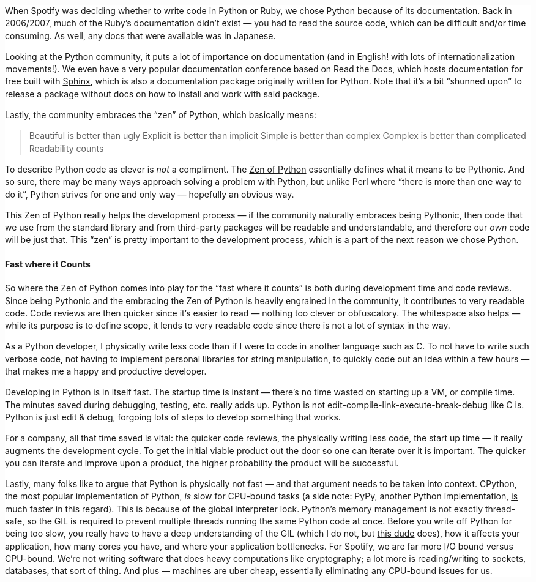 When Spotify was deciding whether to write code in Python or Ruby, we chose Python because of its documentation.  Back in 2006/2007, much of the Ruby’s documentation didn’t exist — you had to read the source code, which can be difficult and/or time consuming.  As well, any docs that were available was in Japanese.  

Looking at the Python community, it puts a lot of importance on documentation (and in English! with lots of internationalization movements!).  We even have a very popular documentation [conference][wtdconf] based on [Read the Docs][rtd], which hosts documentation for free built with [Sphinx][sphinx], which is also a documentation package originally written for Python.  Note that it’s a bit “shunned upon” to release a package without docs on how to install and work with said package. 

Lastly, the community embraces the “zen” of Python, which basically means: 

> Beautiful is better than ugly
> Explicit is better than implicit
> Simple is better than complex
> Complex is better than complicated
> Readability counts

To describe Python code as clever is _not_ a compliment.  The [Zen of Python][zen] essentially defines what it means to be Pythonic.  And so sure, there may be many ways approach solving a problem with Python, but unlike Perl where “there is more than one way to do it”, Python strives for one and only way — hopefully an obvious way.  

This Zen of Python really helps the development process — if the community naturally embraces being Pythonic, then code that we use from the standard library and from third-party packages will be readable and understandable, and therefore our _own_ code will be just that.  This “zen” is pretty important to the development process, which is a part of the next reason we chose Python.

#### Fast where it Counts

So where the Zen of Python comes into play for the “fast where it counts” is both during development time and code reviews.  Since being Pythonic and the embracing the Zen of Python is heavily engrained in the community, it contributes to very readable code.  Code reviews are then quicker since it’s easier to read — nothing too clever or obfuscatory.  The whitespace also helps — while its purpose is to define scope, it lends to very readable code since there is not a lot of syntax in the way.

As a Python developer, I physically write less code than if I were to code in another language such as C.  To not have to write such verbose code, not having to implement personal libraries for string manipulation, to quickly code out an idea within a few hours — that makes me a happy and productive developer.  

Developing in Python is in itself fast.  The startup time is instant — there’s no time wasted on starting up a VM, or compile time.  The minutes saved during debugging, testing, etc. really adds up.   Python is not edit-compile-link-execute-break-debug like C is.  Python is just edit & debug, forgoing lots of steps to develop something that works.

For a company, all that time saved is vital: the quicker code reviews, the physically writing less code, the start up time — it really augments the development cycle.  To get the initial viable product out the door so one can iterate over it is important.  The quicker you can iterate and improve upon a product, the higher probability the product will be successful.

Lastly, many folks like to argue that Python is physically not fast — and that argument needs to be taken into context.  CPython, the most popular implementation of Python, _is_ slow for CPU-bound tasks (a side note: PyPy, another Python implementation, [is much faster in this regard][pypycpython]).  This is because of the [global interpreter lock][gil].  Python’s memory management is not exactly thread-safe, so the GIL is required to prevent multiple threads running the same Python code at once.  Before you write off Python for being too slow, you really have to have a deep understanding of the GIL (which I do not, but [this dude][knupp] does), how it affects your application, how many cores you have, and where your application bottlenecks.  For Spotify, we are far more I/O bound versus CPU-bound.  We’re not writing software that does heavy computations like cryptography; a lot more is reading/writing to sockets, databases, that sort of thing.  And plus — machines are uber cheap, essentially eliminating any CPU-bound issues for us.


[gwo]: http://greatwideopen.org
[slides]: http://rogue.ly/pfte
[spotdev]: https://developer.spotify.com/
[spot]: https://www.spotify.com
[countrylist]: https://support.spotify.com/us/learn-more/faq/#!/article/Availability-in-overseas-territories
[playeverywhere]: http://
[uslaunch]: http://news.spotify.com/us/2011/07/14/hello-america-spotify-here/
[stats]: http://press.spotify.com/us/information/
[pypy]: http://pypy.org
[jython]: http://www.jython.org
[ironpython]: http://ironpython.net
[wiki]: https://wiki.python.org/moin/PythonSpeed/PerformanceTips
[simplehttpserver]: https://docs.python.org/2/library/simplehttpserver.html
[csv]: https://docs.python.org/2/library/csv.html
[profile]: https://docs.python.org/2/library/profile.html
[timeit]: https://docs.python.org/2/library/timeit.html
[pdb]: https://docs.python.org/2/library/pdb.html
[ipython]: http://ipython.org/
[ipythonnotebook]: http://ipython.org/notebook.html
[scapy]: http://www.secdev.org/projects/scapy/
[requests]: http://docs.python-requests.org/en/latest/
[flask]: http://flask.pocoo.org/
[networkx]: http://networkx.github.io/
[twisted]: http://twistedmatrix.com
[all]: https://docs.python.org/2/library/
[pypi]: https://pypi.python.org
[pip]: http://www.pip-installer.org/en/latest/
[gevent]: https://pypi.python.org/pypi/gevent/1.0
[twistedpypi]: https://pypi.python.org/pypi/Twisted/13.2.0
[django]: https://pypi.python.org/pypi/Django/1.6.2
[flaskpypi]: https://pypi.python.org/pypi/Flask/0.10.1
[pyramid]: https://pypi.python.org/pypi/pyramid/1.5b1
[devpi]: http://doc.devpi.net/latest/
[spotifypypi]: https://pypi.python.org/pypi/pypiserver
[wtdconf]: http://conf.writethedocs.org/
[rtd]: https://readthedocs.org
[sphinx]: https://sphinx-doc.org
[zen]: http:
[gil]: http:
[knupp]: http:
[pyramid]: http:
[djangosite]: http:
[sqla]: http:
[lxml]: http:
[zookeeper]: http:
[kazoo]: http:
[license]: http:
[luigi]: http:
[snakebite]: http:
[dhv]: https://github.com/spotify
[pyl]: http://www.pyladies.com
[pylsto]: http:
[hiring]: http:
[twistedpypy]: http:
[pypycpython]: http:
[geventsite]: http:
[celery]: http:
[alex]: http:
[venv]: http:
[venvw]: http: